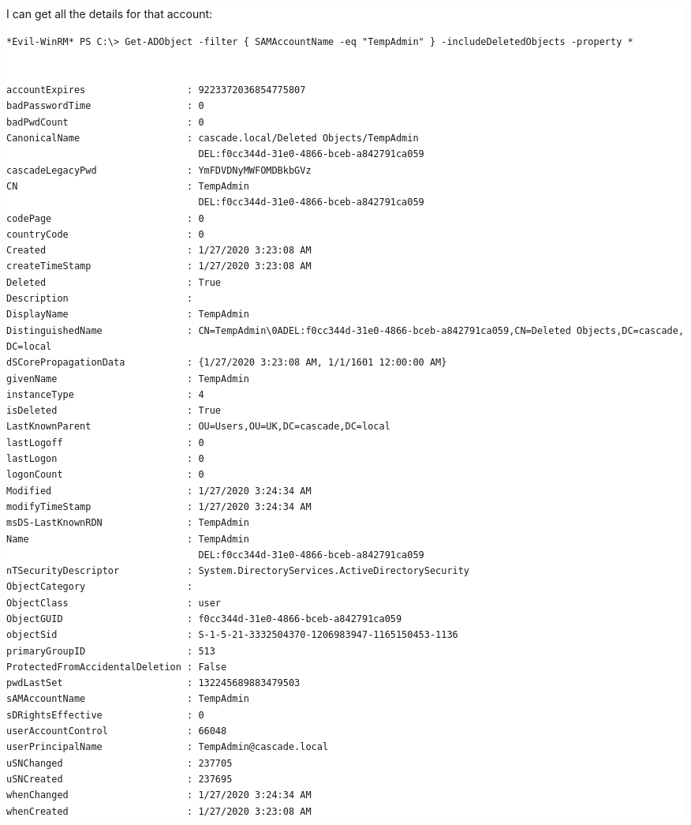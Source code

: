 I can get all the details for that account:

    
    
    *Evil-WinRM* PS C:\> Get-ADObject -filter { SAMAccountName -eq "TempAdmin" } -includeDeletedObjects -property *
    
    
    accountExpires                  : 9223372036854775807
    badPasswordTime                 : 0
    badPwdCount                     : 0
    CanonicalName                   : cascade.local/Deleted Objects/TempAdmin
                                      DEL:f0cc344d-31e0-4866-bceb-a842791ca059
    cascadeLegacyPwd                : YmFDVDNyMWFOMDBkbGVz
    CN                              : TempAdmin
                                      DEL:f0cc344d-31e0-4866-bceb-a842791ca059
    codePage                        : 0
    countryCode                     : 0
    Created                         : 1/27/2020 3:23:08 AM
    createTimeStamp                 : 1/27/2020 3:23:08 AM
    Deleted                         : True
    Description                     :
    DisplayName                     : TempAdmin
    DistinguishedName               : CN=TempAdmin\0ADEL:f0cc344d-31e0-4866-bceb-a842791ca059,CN=Deleted Objects,DC=cascade,DC=local
    dSCorePropagationData           : {1/27/2020 3:23:08 AM, 1/1/1601 12:00:00 AM}
    givenName                       : TempAdmin
    instanceType                    : 4
    isDeleted                       : True
    LastKnownParent                 : OU=Users,OU=UK,DC=cascade,DC=local
    lastLogoff                      : 0
    lastLogon                       : 0
    logonCount                      : 0
    Modified                        : 1/27/2020 3:24:34 AM
    modifyTimeStamp                 : 1/27/2020 3:24:34 AM
    msDS-LastKnownRDN               : TempAdmin
    Name                            : TempAdmin
                                      DEL:f0cc344d-31e0-4866-bceb-a842791ca059
    nTSecurityDescriptor            : System.DirectoryServices.ActiveDirectorySecurity
    ObjectCategory                  :
    ObjectClass                     : user
    ObjectGUID                      : f0cc344d-31e0-4866-bceb-a842791ca059
    objectSid                       : S-1-5-21-3332504370-1206983947-1165150453-1136
    primaryGroupID                  : 513
    ProtectedFromAccidentalDeletion : False
    pwdLastSet                      : 132245689883479503
    sAMAccountName                  : TempAdmin
    sDRightsEffective               : 0
    userAccountControl              : 66048
    userPrincipalName               : TempAdmin@cascade.local
    uSNChanged                      : 237705
    uSNCreated                      : 237695
    whenChanged                     : 1/27/2020 3:24:34 AM
    whenCreated                     : 1/27/2020 3:23:08 AM
    